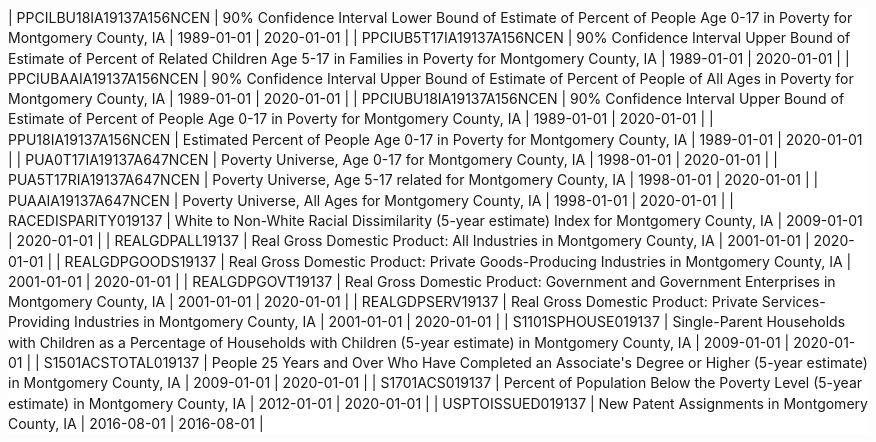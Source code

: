 | PPCILBU18IA19137A156NCEN  | 90% Confidence Interval Lower Bound of Estimate of Percent of People Age 0-17 in Poverty for Montgomery County, IA                                                             | 1989-01-01          | 2020-01-01        |
| PPCIUB5T17IA19137A156NCEN | 90% Confidence Interval Upper Bound of Estimate of Percent of Related Children Age 5-17 in Families in Poverty for Montgomery County, IA                                       | 1989-01-01          | 2020-01-01        |
| PPCIUBAAIA19137A156NCEN   | 90% Confidence Interval Upper Bound of Estimate of Percent of People of All Ages in Poverty for Montgomery County, IA                                                          | 1989-01-01          | 2020-01-01        |
| PPCIUBU18IA19137A156NCEN  | 90% Confidence Interval Upper Bound of Estimate of Percent of People Age 0-17 in Poverty for Montgomery County, IA                                                             | 1989-01-01          | 2020-01-01        |
| PPU18IA19137A156NCEN      | Estimated Percent of People Age 0-17 in Poverty for Montgomery County, IA                                                                                                      | 1989-01-01          | 2020-01-01        |
| PUA0T17IA19137A647NCEN    | Poverty Universe, Age 0-17 for Montgomery County, IA                                                                                                                           | 1998-01-01          | 2020-01-01        |
| PUA5T17RIA19137A647NCEN   | Poverty Universe, Age 5-17 related for Montgomery County, IA                                                                                                                   | 1998-01-01          | 2020-01-01        |
| PUAAIA19137A647NCEN       | Poverty Universe, All Ages for Montgomery County, IA                                                                                                                           | 1998-01-01          | 2020-01-01        |
| RACEDISPARITY019137       | White to Non-White Racial Dissimilarity (5-year estimate) Index for Montgomery County, IA                                                                                      | 2009-01-01          | 2020-01-01        |
| REALGDPALL19137           | Real Gross Domestic Product: All Industries in Montgomery County, IA                                                                                                           | 2001-01-01          | 2020-01-01        |
| REALGDPGOODS19137         | Real Gross Domestic Product: Private Goods-Producing Industries in Montgomery County, IA                                                                                       | 2001-01-01          | 2020-01-01        |
| REALGDPGOVT19137          | Real Gross Domestic Product: Government and Government Enterprises in Montgomery County, IA                                                                                    | 2001-01-01          | 2020-01-01        |
| REALGDPSERV19137          | Real Gross Domestic Product: Private Services-Providing Industries in Montgomery County, IA                                                                                    | 2001-01-01          | 2020-01-01        |
| S1101SPHOUSE019137        | Single-Parent Households with Children as a Percentage of Households with Children (5-year estimate) in Montgomery County, IA                                                  | 2009-01-01          | 2020-01-01        |
| S1501ACSTOTAL019137       | People 25 Years and Over Who Have Completed an Associate's Degree or Higher (5-year estimate) in Montgomery County, IA                                                         | 2009-01-01          | 2020-01-01        |
| S1701ACS019137            | Percent of Population Below the Poverty Level (5-year estimate) in Montgomery County, IA                                                                                       | 2012-01-01          | 2020-01-01        |
| USPTOISSUED019137         | New Patent Assignments in Montgomery County, IA                                                                                                                                | 2016-08-01          | 2016-08-01        |